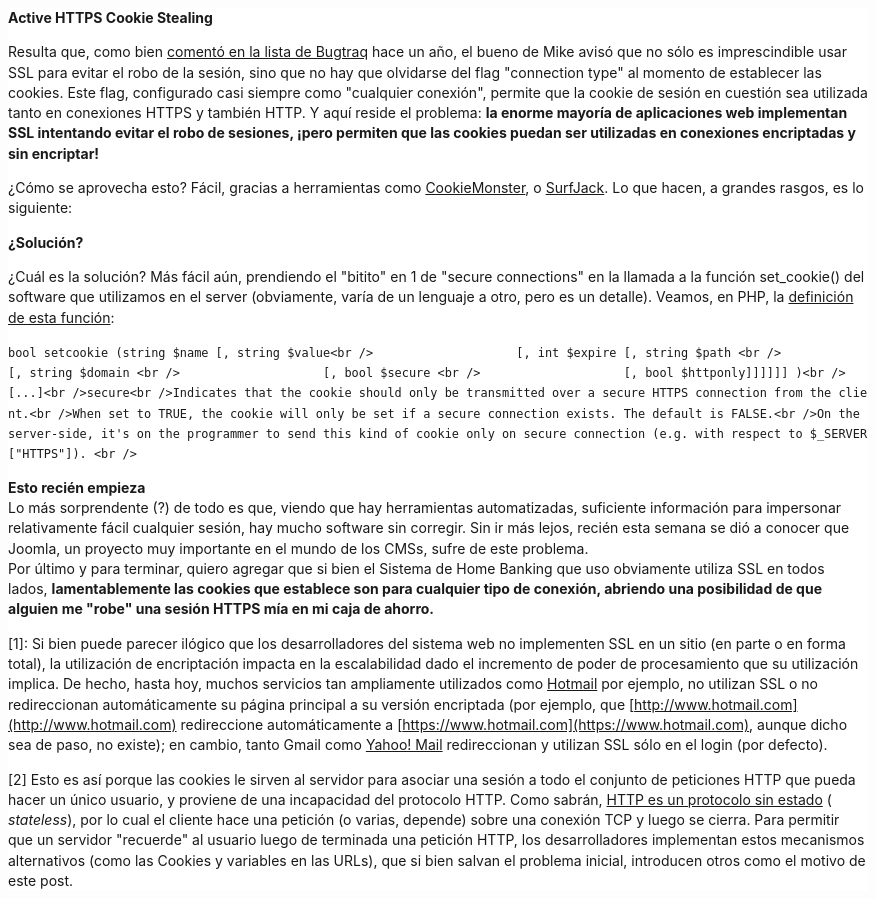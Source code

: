 **Active HTTPS Cookie Stealing**

Resulta que, como bien [comentó en la lista de Bugtraq](http://www.securityfocus.com/archive/1/475658/30/0/threaded) hace un año, el bueno de Mike avisó que no sólo es imprescindible usar SSL para evitar el robo de la sesión, sino que no hay que olvidarse del flag "connection type" al momento de establecer las cookies. Este flag, configurado casi siempre como "cualquier conexión", permite que la cookie de sesión en cuestión sea utilizada tanto en conexiones HTTPS y también HTTP. Y aquí reside el problema: **la enorme mayoría de aplicaciones web implementan SSL intentando evitar el robo de sesiones, ¡pero permiten que las cookies puedan ser utilizadas en conexiones encriptadas y sin encriptar!**

¿Cómo se aprovecha esto? Fácil, gracias a herramientas como [CookieMonster](http://fscked.org/blog/cookiemonster-available-all-site-admins-bloggers-students), o [SurfJack](http://code.google.com/p/surfjack/). Lo que hacen, a grandes rasgos, es lo siguiente:

**¿Solución?**

¿Cuál es la solución? Más fácil aún, prendiendo el "bitito" en 1 de "secure connections" en la llamada a la función set\_cookie() del software que utilizamos en el server (obviamente, varía de un lenguaje a otro, pero es un detalle). Veamos, en PHP, la [definición de esta función](http://ar2.php.net/set_cookie):  

```
bool setcookie (string $name [, string $value<br />                    [, int $expire [, string $path <br />                    [, string $domain <br />                    [, bool $secure <br />                    [, bool $httponly]]]]]] )<br />[...]<br />secure<br />Indicates that the cookie should only be transmitted over a secure HTTPS connection from the client.<br />When set to TRUE, the cookie will only be set if a secure connection exists. The default is FALSE.<br />On the server-side, it's on the programmer to send this kind of cookie only on secure connection (e.g. with respect to $_SERVER["HTTPS"]). <br />
```

**Esto recién empieza**  
Lo más sorprendente (?) de todo es que, viendo que hay herramientas automatizadas, suficiente información para impersonar relativamente fácil cualquier sesión, hay mucho software sin corregir. Sin ir más lejos, recién esta semana se dió a conocer que Joomla, un proyecto muy importante en el mundo de los CMSs, sufre de este problema.   
Por último y para terminar, quiero agregar que si bien el Sistema de Home Banking que uso obviamente utiliza SSL en todos lados, **lamentablemente las cookies que establece son para cualquier tipo de conexión, abriendo una posibilidad de que alguien me "robe" una sesión HTTPS mía en mi caja de ahorro.**

\[1\]: Si bien puede parecer ilógico que los desarrolladores del sistema web no implementen SSL en un sitio (en parte o en forma total), la utilización de encriptación impacta en la escalabilidad dado el incremento de poder de procesamiento que su utilización implica. De hecho, hasta hoy, muchos servicios tan ampliamente utilizados como [Hotmail](http://www.hotmail.com) por ejemplo, no utilizan SSL o no redireccionan automáticamente su página principal a su versión encriptada (por ejemplo, que [http://www.hotmail.com](http://www.hotmail.com) redireccione automáticamente a [https://www.hotmail.com](https://www.hotmail.com), aunque dicho sea de paso, no existe); en cambio, tanto Gmail como [Yahoo! Mail](http://mail.yahoo.com) redireccionan y utilizan SSL sólo en el login (por defecto).  

\[2\] Esto es así porque las cookies le sirven al servidor para asociar una sesión a todo el conjunto de peticiones HTTP que pueda hacer un único usuario, y proviene de una incapacidad del protocolo HTTP. Como sabrán, [HTTP es un protocolo sin estado](http://en.wikipedia.org/wiki/HTTP#HTTP_session_state) ( _stateless_), por lo cual el cliente hace una petición (o varias, depende) sobre una conexión TCP y luego se cierra. Para permitir que un servidor "recuerde" al usuario luego de terminada una petición HTTP, los desarrolladores implementan estos mecanismos alternativos (como las Cookies y variables en las URLs), que si bien salvan el problema inicial, introducen otros como el motivo de este post.
